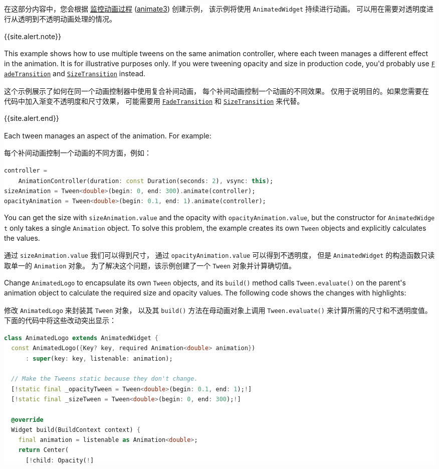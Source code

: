 在这部分内容中，您会根据 [监控动画过程](#monitoring) ([animate3][]) 创建示例，
该示例将使用 `AnimatedWidget` 持续进行动画。
可以用在需要对透明度进行从透明到不透明动画处理的情况。

{{site.alert.note}}

  This example shows how to use multiple tweens on the same animation
  controller, where each tween manages a different effect in
  the animation. It is for illustrative purposes only.
  If you were tweening opacity and size in production code,
  you'd probably use [`FadeTransition`][] and [`SizeTransition`][]
  instead.
  
  这个示例展示了如何在同一个动画控制器中使用复合补间动画，
  每个补间动画控制一个动画的不同效果。
  仅用于说明目的。如果您需要在代码中加入渐变不透明度和尺寸效果，
  可能需要用 [`FadeTransition`][] 和 [`SizeTransition`][] 来代替。
  
{{site.alert.end}}

Each tween manages an aspect of the animation. For example:

每个补间动画控制一个动画的不同方面，例如：

<?code-excerpt "animate5/lib/main.dart (tweens)" plaster="none"?>
```dart
controller =
    AnimationController(duration: const Duration(seconds: 2), vsync: this);
sizeAnimation = Tween<double>(begin: 0, end: 300).animate(controller);
opacityAnimation = Tween<double>(begin: 0.1, end: 1).animate(controller);
```

You can get the size with `sizeAnimation.value` and the opacity
with `opacityAnimation.value`, but the constructor for `AnimatedWidget`
only takes a single `Animation` object. To solve this problem,
the example creates its own `Tween` objects and explicitly calculates the
values.

通过 `sizeAnimation.value` 我们可以得到尺寸，
通过 `opacityAnimation.value` 可以得到不透明度，
但是 `AnimatedWidget` 的构造函数只读取单一的 `Animation` 对象。
为了解决这个问题，该示例创建了一个 `Tween` 对象并计算确切值。

Change `AnimatedLogo` to encapsulate its own `Tween` objects,
and its `build()` method calls `Tween.evaluate()`
on the parent's animation object to calculate
the required size and opacity values.
The following code shows the changes with highlights:

修改 `AnimatedLogo` 来封装其 `Tween` 对象，
以及其 `build()` 方法在母动画对象上调用
`Tween.evaluate()` 来计算所需的尺寸和不透明度值。
下面的代码中将这些改动突出显示：

<?code-excerpt "animate5/lib/main.dart (diff)" replace="/(static final|child: Opacity|opacity:|_sizeTween\.|CurvedAnimation).*/[!$&!]/g"?>
```dart
class AnimatedLogo extends AnimatedWidget {
  const AnimatedLogo({Key? key, required Animation<double> animation})
      : super(key: key, listenable: animation);

  // Make the Tweens static because they don't change.
  [!static final _opacityTween = Tween<double>(begin: 0.1, end: 1);!]
  [!static final _sizeTween = Tween<double>(begin: 0, end: 300);!]

  @override
  Widget build(BuildContext context) {
    final animation = listenable as Animation<double>;
    return Center(
      [!child: Opacity(!]
```

[animate0]: {{examples}}/animation/animate0
[animate1]: {{examples}}/animation/animate1
[animate2]: {{examples}}/animation/animate2
[animate3]: {{examples}}/animation/animate3
[animate4]: {{examples}}/animation/animate4
[animate5]: {{examples}}/animation/animate5
[`AnimatedWidget`]: {{site.api}}/flutter/widgets/AnimatedWidget-class.html
[`Animatable`]: {{site.api}}/flutter/animation/Animatable-class.html
[`Animation`]: {{site.api}}/flutter/animation/Animation-class.html
[`AnimatedBuilder`]: {{site.api}}/flutter/widgets/AnimatedBuilder-class.html
[animations landing page]: {{site.url}}/development/ui/animations
[`AnimationController`]: {{site.api}}/flutter/animation/AnimationController-class.html
[`AnimationController` section]: #animationcontroller
[`Curves`]: {{site.api}}/flutter/animation/Curves-class.html
[`CurvedAnimation`]: {{site.api}}/flutter/animation/CurvedAnimation-class.html
[Dart Language Tour]: {{site.dart-site}}/guides/language/language-tour
[`FadeTransition`]: {{site.api}}/flutter/widgets/FadeTransition-class.html
[Monitoring the progress of the animation]: #monitoring
[Refactoring with AnimatedBuilder]: #refactoring-with-animatedbuilder
[`RepaintBoundary`]: {{site.api}}/flutter/widgets/RepaintBoundary-class.html
[`SlideTransition`]: {{site.api}}/flutter/widgets/SlideTransition-class.html
[Simplifying with AnimatedWidget]: #simplifying-with-animatedwidget
[`SizeTransition`]: {{site.api}}/flutter/widgets/SizeTransition-class.html
[`Tween`]: {{site.api}}/flutter/animation/Tween-class.html